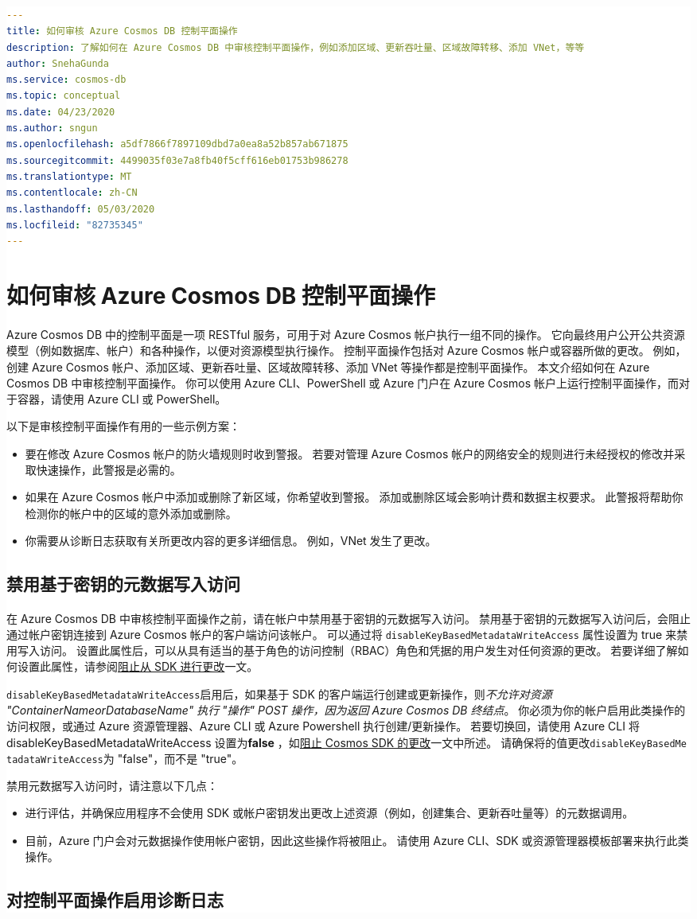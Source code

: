 ```yaml
---
title: 如何审核 Azure Cosmos DB 控制平面操作
description: 了解如何在 Azure Cosmos DB 中审核控制平面操作，例如添加区域、更新吞吐量、区域故障转移、添加 VNet，等等
author: SnehaGunda
ms.service: cosmos-db
ms.topic: conceptual
ms.date: 04/23/2020
ms.author: sngun
ms.openlocfilehash: a5df7866f7897109dbd7a0ea8a52b857ab671875
ms.sourcegitcommit: 4499035f03e7a8fb40f5cff616eb01753b986278
ms.translationtype: MT
ms.contentlocale: zh-CN
ms.lasthandoff: 05/03/2020
ms.locfileid: "82735345"
---
```

# <a name="how-to-audit-azure-cosmos-db-control-plane-operations"></a>如何审核 Azure Cosmos DB 控制平面操作

Azure Cosmos DB 中的控制平面是一项 RESTful 服务，可用于对 Azure Cosmos 帐户执行一组不同的操作。 它向最终用户公开公共资源模型（例如数据库、帐户）和各种操作，以便对资源模型执行操作。 控制平面操作包括对 Azure Cosmos 帐户或容器所做的更改。 例如，创建 Azure Cosmos 帐户、添加区域、更新吞吐量、区域故障转移、添加 VNet 等操作都是控制平面操作。 本文介绍如何在 Azure Cosmos DB 中审核控制平面操作。 你可以使用 Azure CLI、PowerShell 或 Azure 门户在 Azure Cosmos 帐户上运行控制平面操作，而对于容器，请使用 Azure CLI 或 PowerShell。

以下是审核控制平面操作有用的一些示例方案：

* 要在修改 Azure Cosmos 帐户的防火墙规则时收到警报。 若要对管理 Azure Cosmos 帐户的网络安全的规则进行未经授权的修改并采取快速操作，此警报是必需的。

* 如果在 Azure Cosmos 帐户中添加或删除了新区域，你希望收到警报。 添加或删除区域会影响计费和数据主权要求。 此警报将帮助你检测你的帐户中的区域的意外添加或删除。

* 你需要从诊断日志获取有关所更改内容的更多详细信息。 例如，VNet 发生了更改。

## <a name="disable-key-based-metadata-write-access"></a>禁用基于密钥的元数据写入访问

在 Azure Cosmos DB 中审核控制平面操作之前，请在帐户中禁用基于密钥的元数据写入访问。 禁用基于密钥的元数据写入访问后，会阻止通过帐户密钥连接到 Azure Cosmos 帐户的客户端访问该帐户。 可以通过将 `disableKeyBasedMetadataWriteAccess` 属性设置为 true 来禁用写入访问。 设置此属性后，可以从具有适当的基于角色的访问控制（RBAC）角色和凭据的用户发生对任何资源的更改。 若要详细了解如何设置此属性，请参阅[阻止从 SDK 进行更改](role-based-access-control.md#preventing-changes-from-cosmos-sdk)一文。 

`disableKeyBasedMetadataWriteAccess`启用后，如果基于 SDK 的客户端运行创建或更新操作，则*不允许对资源 "ContainerNameorDatabaseName" 执行 "操作" POST 操作，因为返回 Azure Cosmos DB 终结点*。 你必须为你的帐户启用此类操作的访问权限，或通过 Azure 资源管理器、Azure CLI 或 Azure Powershell 执行创建/更新操作。 若要切换回，请使用 Azure CLI 将 disableKeyBasedMetadataWriteAccess 设置为**false** ，如[阻止 Cosmos SDK 的更改](role-based-access-control.md#preventing-changes-from-cosmos-sdk)一文中所述。 请确保将的值更改`disableKeyBasedMetadataWriteAccess`为 "false"，而不是 "true"。

禁用元数据写入访问时，请注意以下几点：

* 进行评估，并确保应用程序不会使用 SDK 或帐户密钥发出更改上述资源（例如，创建集合、更新吞吐量等）的元数据调用。

* 目前，Azure 门户会对元数据操作使用帐户密钥，因此这些操作将被阻止。 请使用 Azure CLI、SDK 或资源管理器模板部署来执行此类操作。

## <a name="enable-diagnostic-logs-for-control-plane-operations"></a>对控制平面操作启用诊断日志
